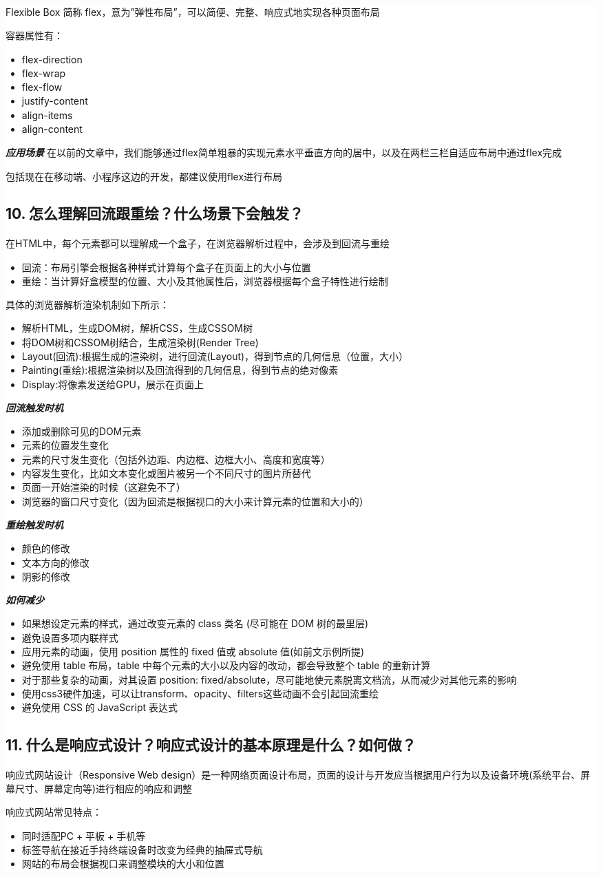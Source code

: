 Flexible Box 简称 flex，意为”弹性布局”，可以简便、完整、响应式地实现各种页面布局

容器属性有：
- flex-direction
- flex-wrap
- flex-flow
- justify-content
- align-items
- align-content

***应用场景***
在以前的文章中，我们能够通过flex简单粗暴的实现元素水平垂直方向的居中，以及在两栏三栏自适应布局中通过flex完成

包括现在在移动端、小程序这边的开发，都建议使用flex进行布局

## 10. 怎么理解回流跟重绘？什么场景下会触发？
在HTML中，每个元素都可以理解成一个盒子，在浏览器解析过程中，会涉及到回流与重绘

- 回流：布局引擎会根据各种样式计算每个盒子在页面上的大小与位置
- 重绘：当计算好盒模型的位置、大小及其他属性后，浏览器根据每个盒子特性进行绘制

具体的浏览器解析渲染机制如下所示：
- 解析HTML，生成DOM树，解析CSS，生成CSSOM树
- 将DOM树和CSSOM树结合，生成渲染树(Render Tree)
- Layout(回流):根据生成的渲染树，进行回流(Layout)，得到节点的几何信息（位置，大小）
- Painting(重绘):根据渲染树以及回流得到的几何信息，得到节点的绝对像素
- Display:将像素发送给GPU，展示在页面上

***回流触发时机***
- 添加或删除可见的DOM元素
- 元素的位置发生变化
- 元素的尺寸发生变化（包括外边距、内边框、边框大小、高度和宽度等）
- 内容发生变化，比如文本变化或图片被另一个不同尺寸的图片所替代
- 页面一开始渲染的时候（这避免不了）
- 浏览器的窗口尺寸变化（因为回流是根据视口的大小来计算元素的位置和大小的）

***重绘触发时机***
- 颜色的修改
- 文本方向的修改
- 阴影的修改

***如何减少***
- 如果想设定元素的样式，通过改变元素的 class 类名 (尽可能在 DOM 树的最里层)
- 避免设置多项内联样式
- 应用元素的动画，使用 position 属性的 fixed 值或 absolute 值(如前文示例所提)
- 避免使用 table 布局，table 中每个元素的大小以及内容的改动，都会导致整个 table 的重新计算
- 对于那些复杂的动画，对其设置 position: fixed/absolute，尽可能地使元素脱离文档流，从而减少对其他元素的影响
- 使用css3硬件加速，可以让transform、opacity、filters这些动画不会引起回流重绘
- 避免使用 CSS 的 JavaScript 表达式

## 11. 什么是响应式设计？响应式设计的基本原理是什么？如何做？
响应式网站设计（Responsive Web design）是一种网络页面设计布局，页面的设计与开发应当根据用户行为以及设备环境(系统平台、屏幕尺寸、屏幕定向等)进行相应的响应和调整

响应式网站常见特点：
- 同时适配PC + 平板 + 手机等
- 标签导航在接近手持终端设备时改变为经典的抽屉式导航
- 网站的布局会根据视口来调整模块的大小和位置
